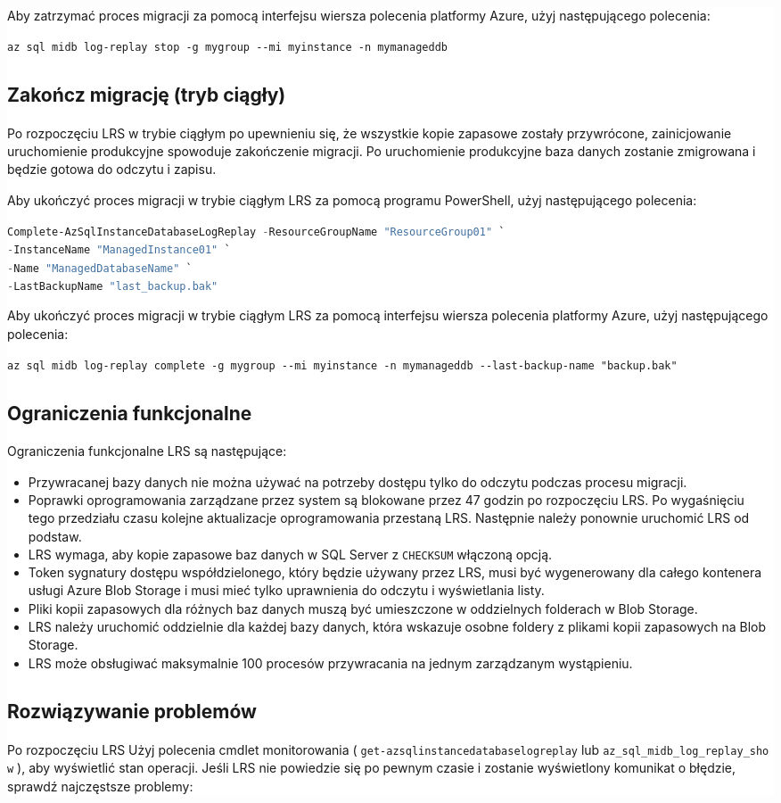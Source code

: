 Aby zatrzymać proces migracji za pomocą interfejsu wiersza polecenia platformy Azure, użyj następującego polecenia:

```CLI
az sql midb log-replay stop -g mygroup --mi myinstance -n mymanageddb
```

## <a name="complete-the-migration-continuous-mode"></a>Zakończ migrację (tryb ciągły)

Po rozpoczęciu LRS w trybie ciągłym po upewnieniu się, że wszystkie kopie zapasowe zostały przywrócone, zainicjowanie uruchomienie produkcyjne spowoduje zakończenie migracji. Po uruchomienie produkcyjne baza danych zostanie zmigrowana i będzie gotowa do odczytu i zapisu.

Aby ukończyć proces migracji w trybie ciągłym LRS za pomocą programu PowerShell, użyj następującego polecenia:

```PowerShell
Complete-AzSqlInstanceDatabaseLogReplay -ResourceGroupName "ResourceGroup01" `
-InstanceName "ManagedInstance01" `
-Name "ManagedDatabaseName" `
-LastBackupName "last_backup.bak"
```

Aby ukończyć proces migracji w trybie ciągłym LRS za pomocą interfejsu wiersza polecenia platformy Azure, użyj następującego polecenia:

```CLI
az sql midb log-replay complete -g mygroup --mi myinstance -n mymanageddb --last-backup-name "backup.bak"
```

## <a name="functional-limitations"></a>Ograniczenia funkcjonalne

Ograniczenia funkcjonalne LRS są następujące:
- Przywracanej bazy danych nie można używać na potrzeby dostępu tylko do odczytu podczas procesu migracji.
- Poprawki oprogramowania zarządzane przez system są blokowane przez 47 godzin po rozpoczęciu LRS. Po wygaśnięciu tego przedziału czasu kolejne aktualizacje oprogramowania przestaną LRS. Następnie należy ponownie uruchomić LRS od podstaw.
- LRS wymaga, aby kopie zapasowe baz danych w SQL Server z `CHECKSUM` włączoną opcją.
- Token sygnatury dostępu współdzielonego, który będzie używany przez LRS, musi być wygenerowany dla całego kontenera usługi Azure Blob Storage i musi mieć tylko uprawnienia do odczytu i wyświetlania listy.
- Pliki kopii zapasowych dla różnych baz danych muszą być umieszczone w oddzielnych folderach w Blob Storage.
- LRS należy uruchomić oddzielnie dla każdej bazy danych, która wskazuje osobne foldery z plikami kopii zapasowych na Blob Storage.
- LRS może obsługiwać maksymalnie 100 procesów przywracania na jednym zarządzanym wystąpieniu.

## <a name="troubleshooting"></a>Rozwiązywanie problemów

Po rozpoczęciu LRS Użyj polecenia cmdlet monitorowania ( `get-azsqlinstancedatabaselogreplay` lub `az_sql_midb_log_replay_show` ), aby wyświetlić stan operacji. Jeśli LRS nie powiedzie się po pewnym czasie i zostanie wyświetlony komunikat o błędzie, sprawdź najczęstsze problemy:
